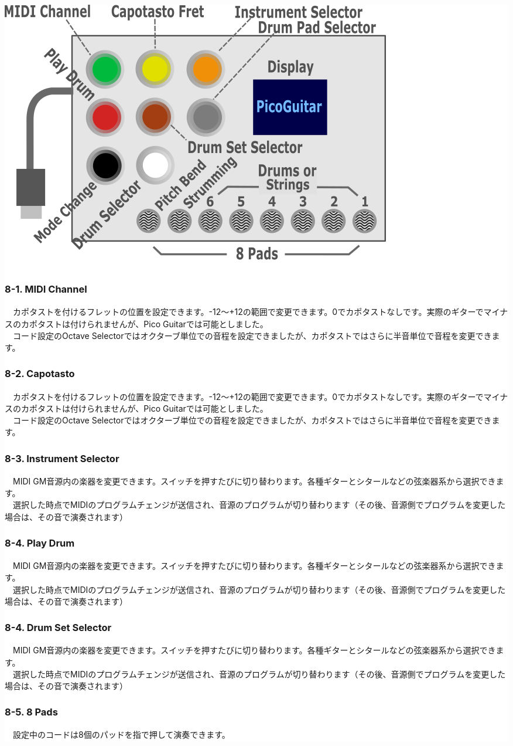 ![picoguitar_guitar_config2.png](https://github.com/ohira-s/PICO_USB_MIDI_INSTRUMENT/blob/master/Docs/picoguitar_guitar_config2.png)
<br/>
### 8-1. MIDI Channel
　カポタストを付けるフレットの位置を設定できます。-12〜+12の範囲で変更できます。0でカポタストなしです。実際のギターでマイナスのカポタストは付けられませんが、Pico Guitarでは可能としました。<br/>
　コード設定のOctave Selectorではオクターブ単位での音程を設定できましたが、カポタストではさらに半音単位で音程を変更できます。<br/>

### 8-2. Capotasto
　カポタストを付けるフレットの位置を設定できます。-12〜+12の範囲で変更できます。0でカポタストなしです。実際のギターでマイナスのカポタストは付けられませんが、Pico Guitarでは可能としました。<br/>
　コード設定のOctave Selectorではオクターブ単位での音程を設定できましたが、カポタストではさらに半音単位で音程を変更できます。<br/>

### 8-3. Instrument Selector
　MIDI GM音源内の楽器を変更できます。スイッチを押すたびに切り替わります。各種ギターとシタールなどの弦楽器系から選択できます。<br/>
　選択した時点でMIDIのプログラムチェンジが送信され、音源のプログラムが切り替わります（その後、音源側でプログラムを変更した場合は、その音で演奏されます）

### 8-4. Play Drum
　MIDI GM音源内の楽器を変更できます。スイッチを押すたびに切り替わります。各種ギターとシタールなどの弦楽器系から選択できます。<br/>
　選択した時点でMIDIのプログラムチェンジが送信され、音源のプログラムが切り替わります（その後、音源側でプログラムを変更した場合は、その音で演奏されます）

### 8-4. Drum Set Selector
　MIDI GM音源内の楽器を変更できます。スイッチを押すたびに切り替わります。各種ギターとシタールなどの弦楽器系から選択できます。<br/>
　選択した時点でMIDIのプログラムチェンジが送信され、音源のプログラムが切り替わります（その後、音源側でプログラムを変更した場合は、その音で演奏されます）

### 8-5. 8 Pads
 　設定中のコードは8個のパッドを指で押して演奏できます。<br/>
